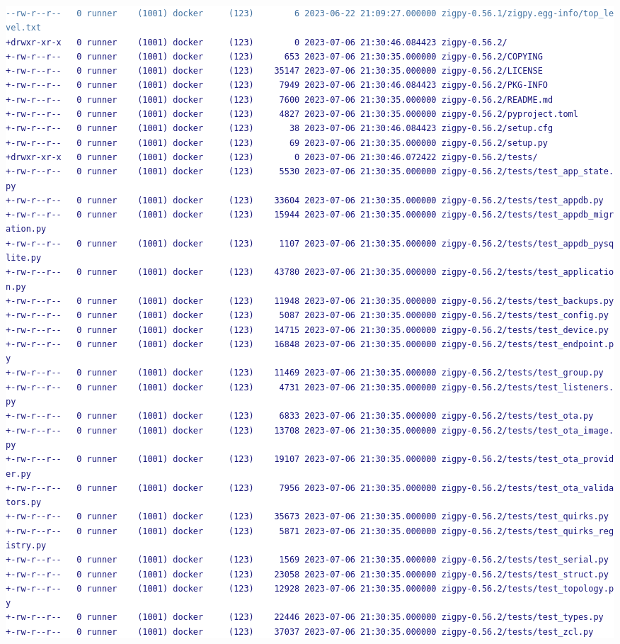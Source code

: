 ```diff
--rw-r--r--   0 runner    (1001) docker     (123)        6 2023-06-22 21:09:27.000000 zigpy-0.56.1/zigpy.egg-info/top_level.txt
+drwxr-xr-x   0 runner    (1001) docker     (123)        0 2023-07-06 21:30:46.084423 zigpy-0.56.2/
+-rw-r--r--   0 runner    (1001) docker     (123)      653 2023-07-06 21:30:35.000000 zigpy-0.56.2/COPYING
+-rw-r--r--   0 runner    (1001) docker     (123)    35147 2023-07-06 21:30:35.000000 zigpy-0.56.2/LICENSE
+-rw-r--r--   0 runner    (1001) docker     (123)     7949 2023-07-06 21:30:46.084423 zigpy-0.56.2/PKG-INFO
+-rw-r--r--   0 runner    (1001) docker     (123)     7600 2023-07-06 21:30:35.000000 zigpy-0.56.2/README.md
+-rw-r--r--   0 runner    (1001) docker     (123)     4827 2023-07-06 21:30:35.000000 zigpy-0.56.2/pyproject.toml
+-rw-r--r--   0 runner    (1001) docker     (123)       38 2023-07-06 21:30:46.084423 zigpy-0.56.2/setup.cfg
+-rw-r--r--   0 runner    (1001) docker     (123)       69 2023-07-06 21:30:35.000000 zigpy-0.56.2/setup.py
+drwxr-xr-x   0 runner    (1001) docker     (123)        0 2023-07-06 21:30:46.072422 zigpy-0.56.2/tests/
+-rw-r--r--   0 runner    (1001) docker     (123)     5530 2023-07-06 21:30:35.000000 zigpy-0.56.2/tests/test_app_state.py
+-rw-r--r--   0 runner    (1001) docker     (123)    33604 2023-07-06 21:30:35.000000 zigpy-0.56.2/tests/test_appdb.py
+-rw-r--r--   0 runner    (1001) docker     (123)    15944 2023-07-06 21:30:35.000000 zigpy-0.56.2/tests/test_appdb_migration.py
+-rw-r--r--   0 runner    (1001) docker     (123)     1107 2023-07-06 21:30:35.000000 zigpy-0.56.2/tests/test_appdb_pysqlite.py
+-rw-r--r--   0 runner    (1001) docker     (123)    43780 2023-07-06 21:30:35.000000 zigpy-0.56.2/tests/test_application.py
+-rw-r--r--   0 runner    (1001) docker     (123)    11948 2023-07-06 21:30:35.000000 zigpy-0.56.2/tests/test_backups.py
+-rw-r--r--   0 runner    (1001) docker     (123)     5087 2023-07-06 21:30:35.000000 zigpy-0.56.2/tests/test_config.py
+-rw-r--r--   0 runner    (1001) docker     (123)    14715 2023-07-06 21:30:35.000000 zigpy-0.56.2/tests/test_device.py
+-rw-r--r--   0 runner    (1001) docker     (123)    16848 2023-07-06 21:30:35.000000 zigpy-0.56.2/tests/test_endpoint.py
+-rw-r--r--   0 runner    (1001) docker     (123)    11469 2023-07-06 21:30:35.000000 zigpy-0.56.2/tests/test_group.py
+-rw-r--r--   0 runner    (1001) docker     (123)     4731 2023-07-06 21:30:35.000000 zigpy-0.56.2/tests/test_listeners.py
+-rw-r--r--   0 runner    (1001) docker     (123)     6833 2023-07-06 21:30:35.000000 zigpy-0.56.2/tests/test_ota.py
+-rw-r--r--   0 runner    (1001) docker     (123)    13708 2023-07-06 21:30:35.000000 zigpy-0.56.2/tests/test_ota_image.py
+-rw-r--r--   0 runner    (1001) docker     (123)    19107 2023-07-06 21:30:35.000000 zigpy-0.56.2/tests/test_ota_provider.py
+-rw-r--r--   0 runner    (1001) docker     (123)     7956 2023-07-06 21:30:35.000000 zigpy-0.56.2/tests/test_ota_validators.py
+-rw-r--r--   0 runner    (1001) docker     (123)    35673 2023-07-06 21:30:35.000000 zigpy-0.56.2/tests/test_quirks.py
+-rw-r--r--   0 runner    (1001) docker     (123)     5871 2023-07-06 21:30:35.000000 zigpy-0.56.2/tests/test_quirks_registry.py
+-rw-r--r--   0 runner    (1001) docker     (123)     1569 2023-07-06 21:30:35.000000 zigpy-0.56.2/tests/test_serial.py
+-rw-r--r--   0 runner    (1001) docker     (123)    23058 2023-07-06 21:30:35.000000 zigpy-0.56.2/tests/test_struct.py
+-rw-r--r--   0 runner    (1001) docker     (123)    12928 2023-07-06 21:30:35.000000 zigpy-0.56.2/tests/test_topology.py
+-rw-r--r--   0 runner    (1001) docker     (123)    22446 2023-07-06 21:30:35.000000 zigpy-0.56.2/tests/test_types.py
+-rw-r--r--   0 runner    (1001) docker     (123)    37037 2023-07-06 21:30:35.000000 zigpy-0.56.2/tests/test_zcl.py
```